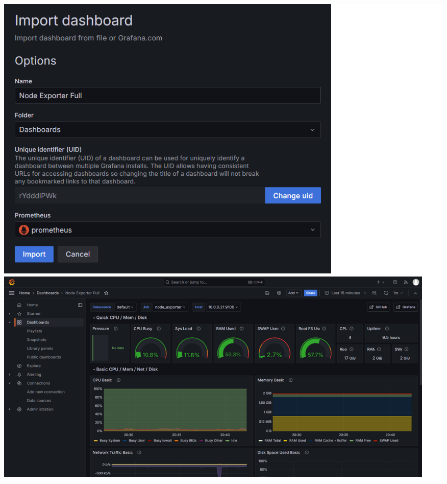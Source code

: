  <img src="/img/image-20241219204213024.png" alt="image-20241219204213024" style="zoom:80%;" />

<img src="/img/image-20241219204231954.png" alt="image-20241219204231954" style="zoom:80%;" />

